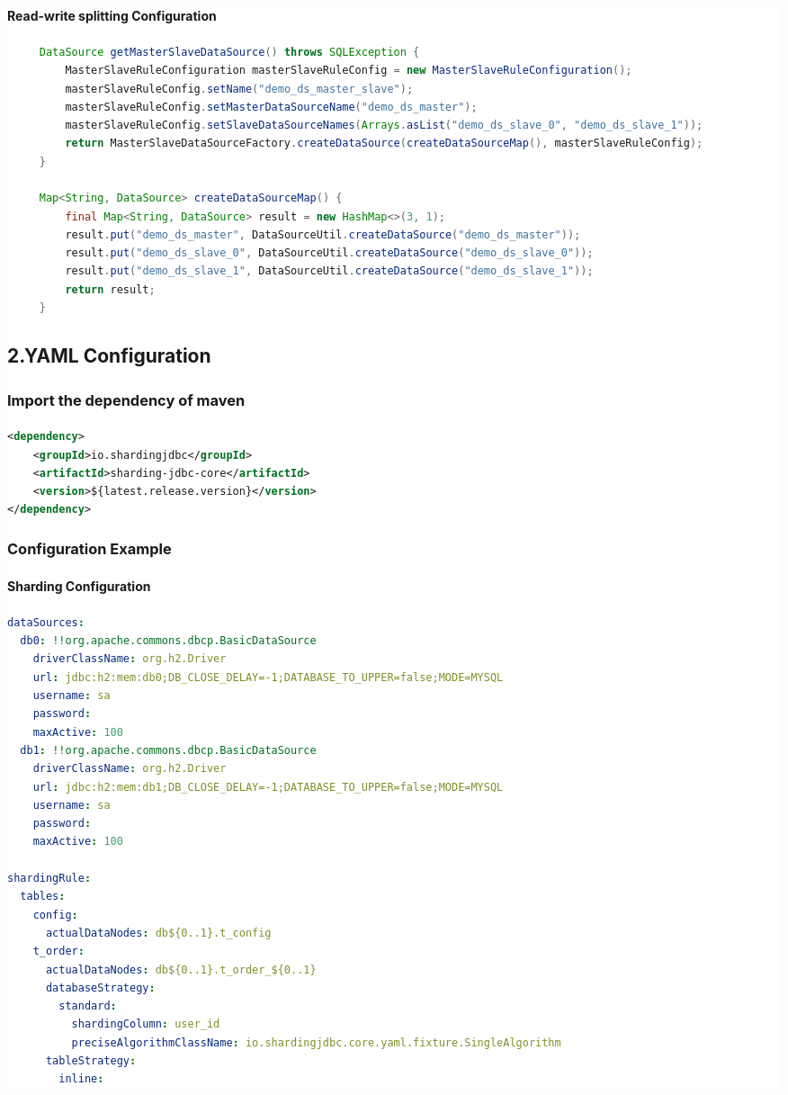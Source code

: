 #### Read-write splitting Configuration
```java
     DataSource getMasterSlaveDataSource() throws SQLException {
         MasterSlaveRuleConfiguration masterSlaveRuleConfig = new MasterSlaveRuleConfiguration();
         masterSlaveRuleConfig.setName("demo_ds_master_slave");
         masterSlaveRuleConfig.setMasterDataSourceName("demo_ds_master");
         masterSlaveRuleConfig.setSlaveDataSourceNames(Arrays.asList("demo_ds_slave_0", "demo_ds_slave_1"));
         return MasterSlaveDataSourceFactory.createDataSource(createDataSourceMap(), masterSlaveRuleConfig);
     }
     
     Map<String, DataSource> createDataSourceMap() {
         final Map<String, DataSource> result = new HashMap<>(3, 1);
         result.put("demo_ds_master", DataSourceUtil.createDataSource("demo_ds_master"));
         result.put("demo_ds_slave_0", DataSourceUtil.createDataSource("demo_ds_slave_0"));
         result.put("demo_ds_slave_1", DataSourceUtil.createDataSource("demo_ds_slave_1"));
         return result;
     }
```

## 2.YAML Configuration

### Import the dependency of maven

```xml
<dependency>
    <groupId>io.shardingjdbc</groupId>
    <artifactId>sharding-jdbc-core</artifactId>
    <version>${latest.release.version}</version>
</dependency>
```

### Configuration Example

#### Sharding Configuration
```yaml
dataSources:
  db0: !!org.apache.commons.dbcp.BasicDataSource
    driverClassName: org.h2.Driver
    url: jdbc:h2:mem:db0;DB_CLOSE_DELAY=-1;DATABASE_TO_UPPER=false;MODE=MYSQL
    username: sa
    password: 
    maxActive: 100
  db1: !!org.apache.commons.dbcp.BasicDataSource
    driverClassName: org.h2.Driver
    url: jdbc:h2:mem:db1;DB_CLOSE_DELAY=-1;DATABASE_TO_UPPER=false;MODE=MYSQL
    username: sa
    password: 
    maxActive: 100

shardingRule:
  tables:
    config:
      actualDataNodes: db${0..1}.t_config
    t_order: 
      actualDataNodes: db${0..1}.t_order_${0..1}
      databaseStrategy: 
        standard:
          shardingColumn: user_id
          preciseAlgorithmClassName: io.shardingjdbc.core.yaml.fixture.SingleAlgorithm
      tableStrategy: 
        inline:
```